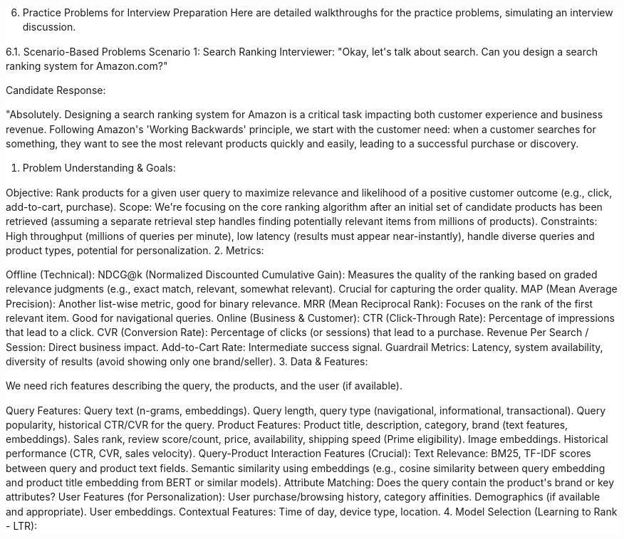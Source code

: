 6. Practice Problems for Interview Preparation
Here are detailed walkthroughs for the practice problems, simulating an interview discussion.

6.1. Scenario-Based Problems
Scenario 1: Search Ranking
Interviewer: "Okay, let's talk about search. Can you design a search ranking system for Amazon.com?"

Candidate Response:

"Absolutely. Designing a search ranking system for Amazon is a critical task impacting both customer experience and business revenue. Following Amazon's 'Working Backwards' principle, we start with the customer need: when a customer searches for something, they want to see the most relevant products quickly and easily, leading to a successful purchase or discovery.

1. Problem Understanding & Goals:

Objective: Rank products for a given user query to maximize relevance and likelihood of a positive customer outcome (e.g., click, add-to-cart, purchase).
Scope: We're focusing on the core ranking algorithm after an initial set of candidate products has been retrieved (assuming a separate retrieval step handles finding potentially relevant items from millions of products).
Constraints: High throughput (millions of queries per minute), low latency (results must appear near-instantly), handle diverse queries and product types, potential for personalization.
2. Metrics:

Offline (Technical):
NDCG@k (Normalized Discounted Cumulative Gain): Measures the quality of the ranking based on graded relevance judgments (e.g., exact match, relevant, somewhat relevant). Crucial for capturing the order quality.
MAP (Mean Average Precision): Another list-wise metric, good for binary relevance.
MRR (Mean Reciprocal Rank): Focuses on the rank of the first relevant item. Good for navigational queries.
Online (Business & Customer):
CTR (Click-Through Rate): Percentage of impressions that lead to a click.
CVR (Conversion Rate): Percentage of clicks (or sessions) that lead to a purchase.
Revenue Per Search / Session: Direct business impact.
Add-to-Cart Rate: Intermediate success signal.
Guardrail Metrics: Latency, system availability, diversity of results (avoid showing only one brand/seller).
3. Data & Features:

We need rich features describing the query, the products, and the user (if available).

Query Features:
Query text (n-grams, embeddings).
Query length, query type (navigational, informational, transactional).
Query popularity, historical CTR/CVR for the query.
Product Features:
Product title, description, category, brand (text features, embeddings).
Sales rank, review score/count, price, availability, shipping speed (Prime eligibility).
Image embeddings.
Historical performance (CTR, CVR, sales velocity).
Query-Product Interaction Features (Crucial):
Text Relevance: BM25, TF-IDF scores between query and product text fields. Semantic similarity using embeddings (e.g., cosine similarity between query embedding and product title embedding from BERT or similar models).
Attribute Matching: Does the query contain the product's brand or key attributes?
User Features (for Personalization):
User purchase/browsing history, category affinities.
Demographics (if available and appropriate).
User embeddings.
Contextual Features:
Time of day, device type, location.
4. Model Selection (Learning to Rank - LTR):

